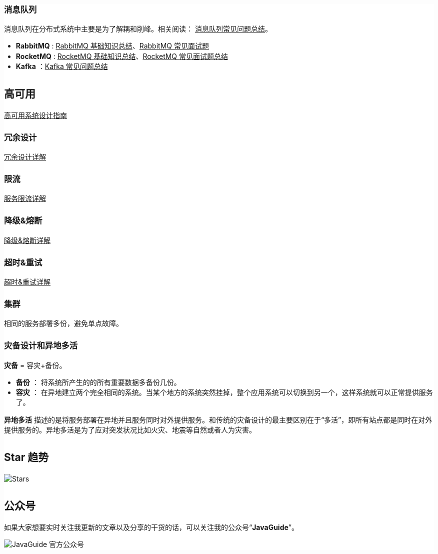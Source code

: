 ### 消息队列

消息队列在分布式系统中主要是为了解耦和削峰。相关阅读： [消息队列常见问题总结](./high-performance/message-queue/message-queue.md)。

- **RabbitMQ** : [RabbitMQ 基础知识总结](./high-performance/message-queue/rabbitmq-intro.md)、[RabbitMQ 常见面试题](./high-performance/message-queue/rabbitmq-questions.md)
- **RocketMQ** : [RocketMQ 基础知识总结](./high-performance/message-queue/rocketmq-intro.md)、[RocketMQ 常见面试题总结](./high-performance/message-queue/rocketmq-questions.md)
- **Kafka** ：[Kafka 常见问题总结](./high-performance/message-queue/kafka-questions-01.md)

## 高可用

[高可用系统设计指南](./high-availability/high-availability-system-design.md)

### 冗余设计

[冗余设计详解](./high-availability/redundancy.md)

### 限流

[服务限流详解](./high-availability/limit-request.md)

### 降级&熔断

[降级&熔断详解](./high-availability/fallback&circuit-breaker.md)

### 超时&重试

[超时&重试详解](./high-availability/timeout-and-retry.md)

### 集群

相同的服务部署多份，避免单点故障。

### 灾备设计和异地多活

**灾备** = 容灾+备份。

- **备份** ： 将系统所产生的的所有重要数据多备份几份。
- **容灾** ： 在异地建立两个完全相同的系统。当某个地方的系统突然挂掉，整个应用系统可以切换到另一个，这样系统就可以正常提供服务了。

**异地多活** 描述的是将服务部署在异地并且服务同时对外提供服务。和传统的灾备设计的最主要区别在于“多活”，即所有站点都是同时在对外提供服务的。异地多活是为了应对突发状况比如火灾、地震等自然或者人为灾害。

## Star 趋势

![Stars](https://api.star-history.com/svg?repos=Snailclimb/JavaGuide&type=Date)

## 公众号

如果大家想要实时关注我更新的文章以及分享的干货的话，可以关注我的公众号“**JavaGuide**”。

![JavaGuide 官方公众号](https://oss.javaguide.cn/github/javaguide/gongzhonghaoxuanchuan.png)
